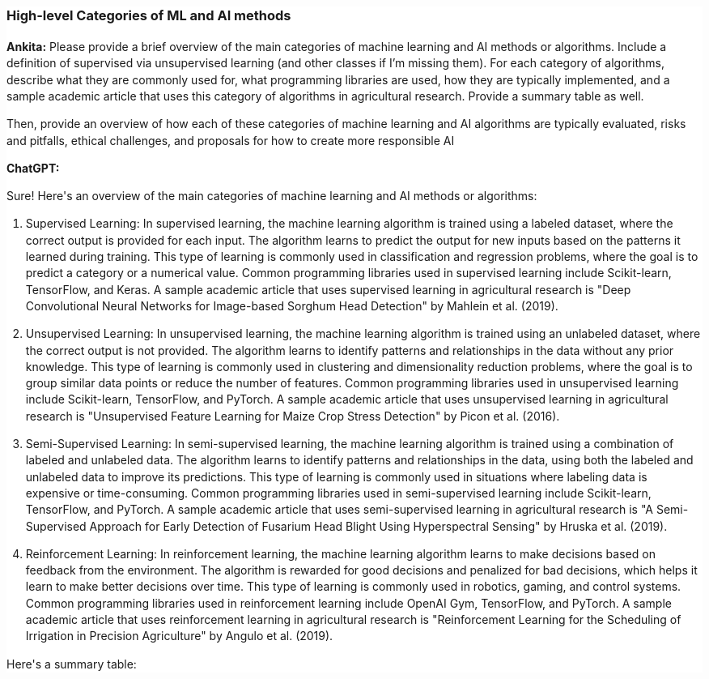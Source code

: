 
### High-level Categories of ML and AI methods

**Ankita:**
Please provide a brief overview of the main categories of machine learning and AI methods or algorithms. Include a definition of supervised via unsupervised learning (and other classes if I’m missing them). For each category of algorithms, describe what they are commonly used for, what programming libraries are used, how they are typically implemented, and a sample academic article that uses this category of algorithms in agricultural research.  Provide a summary table as well. 

Then, provide an overview of how each of these categories of machine learning and AI algorithms are typically evaluated, risks and pitfalls, ethical challenges, and proposals for how to create more responsible AI

**ChatGPT:**

Sure! Here's an overview of the main categories of machine learning and AI methods or algorithms:

1. Supervised Learning: In supervised learning, the machine learning algorithm is trained using a labeled dataset, where the correct output is provided for each input. The algorithm learns to predict the output for new inputs based on the patterns it learned during training. This type of learning is commonly used in classification and regression problems, where the goal is to predict a category or a numerical value. Common programming libraries used in supervised learning include Scikit-learn, TensorFlow, and Keras. A sample academic article that uses supervised learning in agricultural research is "Deep Convolutional Neural Networks for Image-based Sorghum Head Detection" by Mahlein et al. (2019).

2. Unsupervised Learning: In unsupervised learning, the machine learning algorithm is trained using an unlabeled dataset, where the correct output is not provided. The algorithm learns to identify patterns and relationships in the data without any prior knowledge. This type of learning is commonly used in clustering and dimensionality reduction problems, where the goal is to group similar data points or reduce the number of features. Common programming libraries used in unsupervised learning include Scikit-learn, TensorFlow, and PyTorch. A sample academic article that uses unsupervised learning in agricultural research is "Unsupervised Feature Learning for Maize Crop Stress Detection" by Picon et al. (2016).

3. Semi-Supervised Learning: In semi-supervised learning, the machine learning algorithm is trained using a combination of labeled and unlabeled data. The algorithm learns to identify patterns and relationships in the data, using both the labeled and unlabeled data to improve its predictions. This type of learning is commonly used in situations where labeling data is expensive or time-consuming. Common programming libraries used in semi-supervised learning include Scikit-learn, TensorFlow, and PyTorch. A sample academic article that uses semi-supervised learning in agricultural research is "A Semi-Supervised Approach for Early Detection of Fusarium Head Blight Using Hyperspectral Sensing" by Hruska et al. (2019).

4. Reinforcement Learning: In reinforcement learning, the machine learning algorithm learns to make decisions based on feedback from the environment. The algorithm is rewarded for good decisions and penalized for bad decisions, which helps it learn to make better decisions over time. This type of learning is commonly used in robotics, gaming, and control systems. Common programming libraries used in reinforcement learning include OpenAI Gym, TensorFlow, and PyTorch. A sample academic article that uses reinforcement learning in agricultural research is "Reinforcement Learning for the Scheduling of Irrigation in Precision Agriculture" by Angulo et al. (2019).

Here's a summary table:
